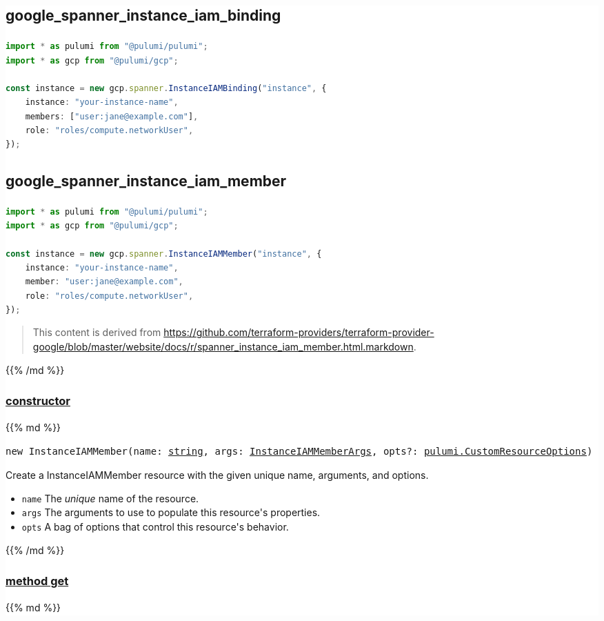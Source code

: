 ## google\_spanner\_instance\_iam\_binding

```typescript
import * as pulumi from "@pulumi/pulumi";
import * as gcp from "@pulumi/gcp";

const instance = new gcp.spanner.InstanceIAMBinding("instance", {
    instance: "your-instance-name",
    members: ["user:jane@example.com"],
    role: "roles/compute.networkUser",
});
```

## google\_spanner\_instance\_iam\_member

```typescript
import * as pulumi from "@pulumi/pulumi";
import * as gcp from "@pulumi/gcp";

const instance = new gcp.spanner.InstanceIAMMember("instance", {
    instance: "your-instance-name",
    member: "user:jane@example.com",
    role: "roles/compute.networkUser",
});
```

> This content is derived from https://github.com/terraform-providers/terraform-provider-google/blob/master/website/docs/r/spanner_instance_iam_member.html.markdown.

{{% /md %}}
<h3 class="pdoc-member-header" id="InstanceIAMMember-constructor">
<a class="pdoc-child-name" href="https://github.com/pulumi/pulumi-gcp/blob/6e7746d998f1196bccfd36a282c4fcd2ed4ace6a/sdk/nodejs/spanner/instanceIAMMember.ts#L113"> <b>constructor</b></a>
</h3>
<div class="pdoc-member-contents">
{{% md %}}

<pre class="highlight"><span class='kd'></span><span class='kd'>new</span> InstanceIAMMember(name: <span class='kd'><a href='https://developer.mozilla.org/en-US/docs/Web/JavaScript/Reference/Global_Objects/String'>string</a></span>, args: <a href='#InstanceIAMMemberArgs'>InstanceIAMMemberArgs</a>, opts?: <a href='/docs/reference/pkg/nodejs/pulumi/pulumi/#CustomResourceOptions'>pulumi.CustomResourceOptions</a>)</pre>


Create a InstanceIAMMember resource with the given unique name, arguments, and options.

* `name` The _unique_ name of the resource.
* `args` The arguments to use to populate this resource&#39;s properties.
* `opts` A bag of options that control this resource&#39;s behavior.

{{% /md %}}
</div>
<h3 class="pdoc-member-header" id="InstanceIAMMember-get">
<a class="pdoc-child-name" href="https://github.com/pulumi/pulumi-gcp/blob/6e7746d998f1196bccfd36a282c4fcd2ed4ace6a/sdk/nodejs/spanner/instanceIAMMember.ts#L76">method <b>get</b></a>
</h3>
<div class="pdoc-member-contents">
{{% md %}}
